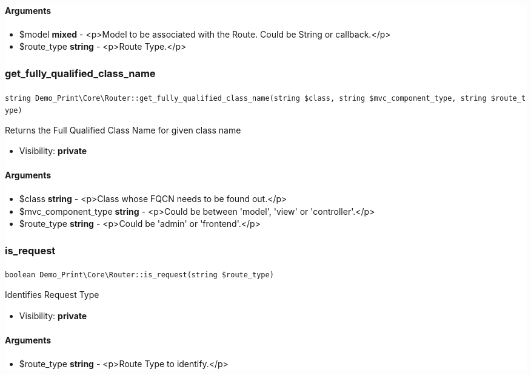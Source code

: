 
#### Arguments
* $model **mixed** - &lt;p&gt;Model to be associated with the Route. Could be String or callback.&lt;/p&gt;
* $route_type **string** - &lt;p&gt;Route Type.&lt;/p&gt;



### get_fully_qualified_class_name

    string Demo_Print\Core\Router::get_fully_qualified_class_name(string $class, string $mvc_component_type, string $route_type)

Returns the Full Qualified Class Name for given class name



* Visibility: **private**


#### Arguments
* $class **string** - &lt;p&gt;Class whose FQCN needs to be found out.&lt;/p&gt;
* $mvc_component_type **string** - &lt;p&gt;Could be between &#039;model&#039;, &#039;view&#039; or &#039;controller&#039;.&lt;/p&gt;
* $route_type **string** - &lt;p&gt;Could be &#039;admin&#039; or &#039;frontend&#039;.&lt;/p&gt;



### is_request

    boolean Demo_Print\Core\Router::is_request(string $route_type)

Identifies Request Type



* Visibility: **private**


#### Arguments
* $route_type **string** - &lt;p&gt;Route Type to identify.&lt;/p&gt;


